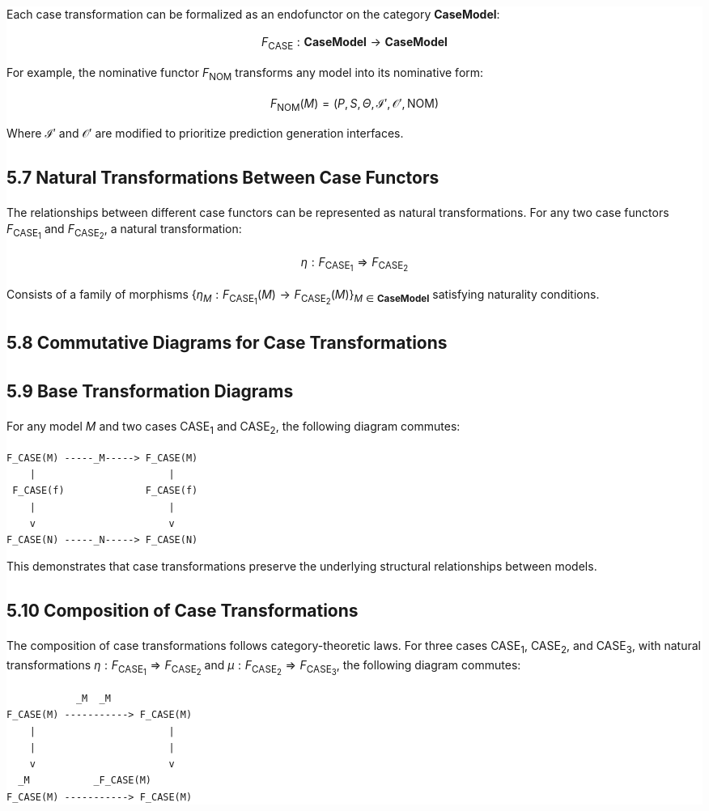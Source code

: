 Each case transformation can be formalized as an endofunctor on the category $\mathbf{CaseModel}$:

$$F_{\text{CASE}}: \mathbf{CaseModel} \rightarrow \mathbf{CaseModel}$$

For example, the nominative functor $F_{\text{NOM}}$ transforms any model into its nominative form:

$$F_{\text{NOM}}(M) = (P, S, \Theta, \mathcal{I}', \mathcal{O}', \text{NOM})$$

Where $\mathcal{I}'$ and $\mathcal{O}'$ are modified to prioritize prediction generation interfaces.

## 5.7 Natural Transformations Between Case Functors

The relationships between different case functors can be represented as natural transformations. For any two case functors $F_{\text{CASE}_1}$ and $F_{\text{CASE}_2}$, a natural transformation:

$$\eta: F_{\text{CASE}_1} \Rightarrow F_{\text{CASE}_2}$$

Consists of a family of morphisms $\{\eta_M: F_{\text{CASE}_1}(M) \rightarrow F_{\text{CASE}_2}(M)\}_{M \in \mathbf{CaseModel}}$ satisfying naturality conditions.

## 5.8 Commutative Diagrams for Case Transformations

## 5.9 Base Transformation Diagrams

For any model $M$ and two cases $\text{CASE}_1$ and $\text{CASE}_2$, the following diagram commutes:

```
F_CASE(M) -----_M-----> F_CASE(M)
    |                       |
 F_CASE(f)              F_CASE(f)
    |                       |
    v                       v
F_CASE(N) -----_N-----> F_CASE(N)
```

This demonstrates that case transformations preserve the underlying structural relationships between models.

## 5.10 Composition of Case Transformations

The composition of case transformations follows category-theoretic laws. For three cases $\text{CASE}_1$, $\text{CASE}_2$, and $\text{CASE}_3$, with natural transformations $\eta: F_{\text{CASE}_1} \Rightarrow F_{\text{CASE}_2}$ and $\mu: F_{\text{CASE}_2} \Rightarrow F_{\text{CASE}_3}$, the following diagram commutes:

```
            _M  _M
F_CASE(M) -----------> F_CASE(M)
    |                       |
    |                       |
    v                       v
  _M           _F_CASE(M)
F_CASE(M) -----------> F_CASE(M)
```
